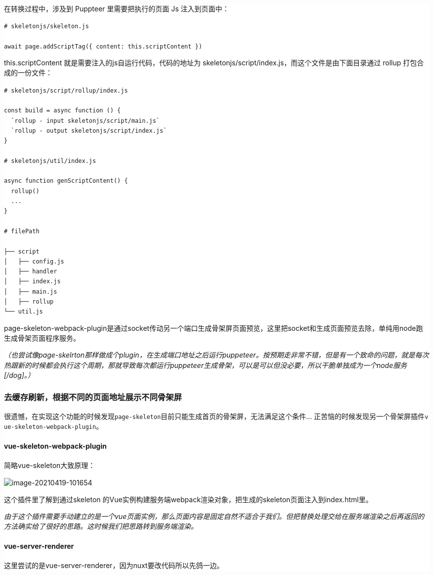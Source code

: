 在转换过程中，涉及到 Puppteer 里需要把执行的页面 Js 注入到页面中：
```
# skeletonjs/skeleton.js

await page.addScriptTag({ content: this.scriptContent })
```

this.scriptContent 就是需要注入的js自运行代码，代码的地址为 skeletonjs/script/index.js，而这个文件是由下面目录通过 rollup 打包合成的一份文件：
```
# skeletonjs/script/rollup/index.js

const build = async function () {
  `rollup - input skeletonjs/script/main.js`
  `rollup - output skeletonjs/script/index.js`
}

# skeletonjs/util/index.js

async function genScriptContent() {
  rollup()
  ...
}

# filePath

├── script
│   ├── config.js
│   ├── handler
│   ├── index.js
│   ├── main.js
│   ├── rollup
└── util.js
```

page-skeleton-webpack-plugin是通过socket传动另一个端口生成骨架屏页面预览，这里把socket和生成页面预览去除，单纯用node跑生成骨架页面程序服务。

_（也尝试像page-skelrton那样做成个plugin，在生成端口地址之后运行puppeteer。按预期走非常不错，但是有一个致命的问题，就是每次热跟新的时候都会执行这个周期，那就导致每次都运行puppeteer生成骨架，可以是可以但没必要，所以干脆单独成为一个node服务[/dog]。）_

### 去缓存刷新，根据不同的页面地址展示不同骨架屏

很遗憾，在实现这个功能的时候发现`page-skeleton`目前只能生成首页的骨架屏，无法满足这个条件…
正苦恼的时候发现另一个骨架屏插件`vue-skeleton-webpack-plugin`。

#### vue-skeleton-webpack-plugin
简略vue-skeleton大致原理：

![image-20210419-101654](https://user-images.githubusercontent.com/30005394/120107651-72c89280-c194-11eb-9894-ba2d47462141.png)

这个插件里了解到通过skeleton 的Vue实例构建服务端webpack渲染对象，把生成的skeleton页面注入到index.html里。

_由于这个插件需要手动建立的是一个vue页面实例，那么页面内容是固定自然不适合于我们。但把替换处理交给在服务端渲染之后再返回的方法确实给了很好的思路。这时候我们把思路转到服务端渲染。_

#### vue-server-renderer
这里尝试的是vue-server-renderer，因为nuxt要改代码所以先鸽一边。
